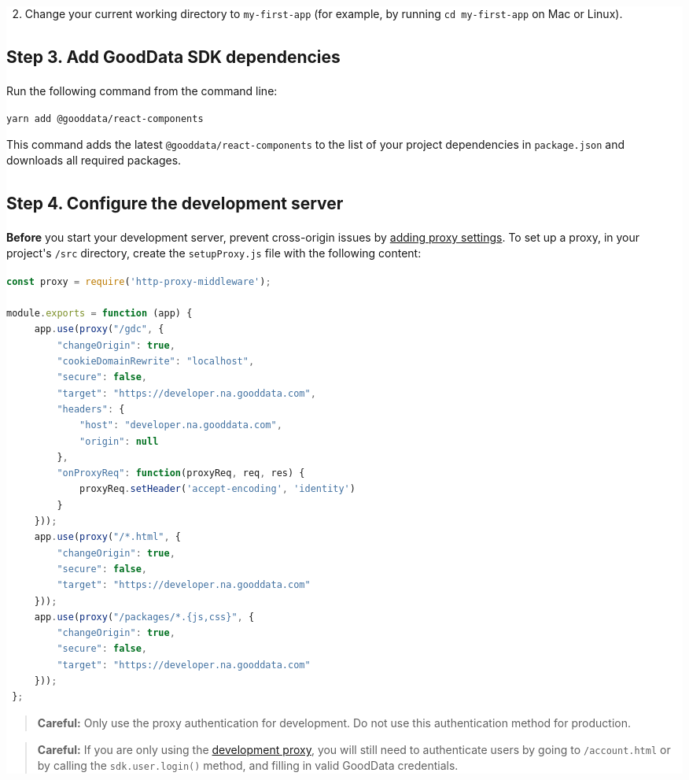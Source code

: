 2. Change your current working directory to `my-first-app` (for example, by running `cd my-first-app` on Mac or Linux).

## Step 3. Add GoodData SDK dependencies

Run the following command from the command line:

```bash
yarn add @gooddata/react-components
```

This command adds the latest `@gooddata/react-components` to the list of your project dependencies in `package.json` and downloads all required packages.

## Step 4. Configure the development server

**Before** you start your development server, prevent cross-origin issues by [adding proxy settings](cors). To set up a proxy, in your project's `/src` directory, create the `setupProxy.js` file with the following content:

```javascript
const proxy = require('http-proxy-middleware');

module.exports = function (app) {
     app.use(proxy("/gdc", {
         "changeOrigin": true,
         "cookieDomainRewrite": "localhost",
         "secure": false,
         "target": "https://developer.na.gooddata.com",
         "headers": {
             "host": "developer.na.gooddata.com",
             "origin": null
         },
         "onProxyReq": function(proxyReq, req, res) {
             proxyReq.setHeader('accept-encoding', 'identity')
         }
     }));
     app.use(proxy("/*.html", {
         "changeOrigin": true,
         "secure": false,
         "target": "https://developer.na.gooddata.com"
     }));
     app.use(proxy("/packages/*.{js,css}", {
         "changeOrigin": true,
         "secure": false,
         "target": "https://developer.na.gooddata.com"
     }));
 };
```

> **Careful:** Only use the proxy authentication for development. Do not use this authentication method for production.

> **Careful:** If you are only using the [development proxy](cors#on-your-local-dev-machine), you will still need to authenticate users by going to `/account.html` or by calling the `sdk.user.login()` method, and filling in valid GoodData credentials.
